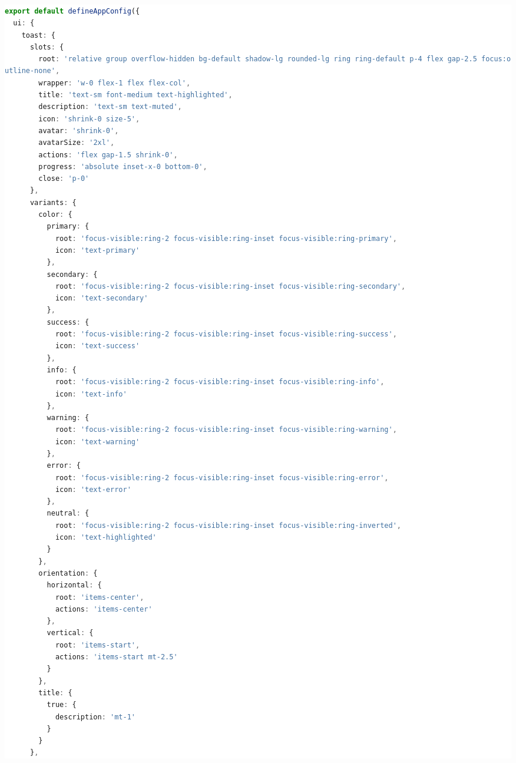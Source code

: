 ```ts [app.config.ts]
export default defineAppConfig({
  ui: {
    toast: {
      slots: {
        root: 'relative group overflow-hidden bg-default shadow-lg rounded-lg ring ring-default p-4 flex gap-2.5 focus:outline-none',
        wrapper: 'w-0 flex-1 flex flex-col',
        title: 'text-sm font-medium text-highlighted',
        description: 'text-sm text-muted',
        icon: 'shrink-0 size-5',
        avatar: 'shrink-0',
        avatarSize: '2xl',
        actions: 'flex gap-1.5 shrink-0',
        progress: 'absolute inset-x-0 bottom-0',
        close: 'p-0'
      },
      variants: {
        color: {
          primary: {
            root: 'focus-visible:ring-2 focus-visible:ring-inset focus-visible:ring-primary',
            icon: 'text-primary'
          },
          secondary: {
            root: 'focus-visible:ring-2 focus-visible:ring-inset focus-visible:ring-secondary',
            icon: 'text-secondary'
          },
          success: {
            root: 'focus-visible:ring-2 focus-visible:ring-inset focus-visible:ring-success',
            icon: 'text-success'
          },
          info: {
            root: 'focus-visible:ring-2 focus-visible:ring-inset focus-visible:ring-info',
            icon: 'text-info'
          },
          warning: {
            root: 'focus-visible:ring-2 focus-visible:ring-inset focus-visible:ring-warning',
            icon: 'text-warning'
          },
          error: {
            root: 'focus-visible:ring-2 focus-visible:ring-inset focus-visible:ring-error',
            icon: 'text-error'
          },
          neutral: {
            root: 'focus-visible:ring-2 focus-visible:ring-inset focus-visible:ring-inverted',
            icon: 'text-highlighted'
          }
        },
        orientation: {
          horizontal: {
            root: 'items-center',
            actions: 'items-center'
          },
          vertical: {
            root: 'items-start',
            actions: 'items-start mt-2.5'
          }
        },
        title: {
          true: {
            description: 'mt-1'
          }
        }
      },
```
